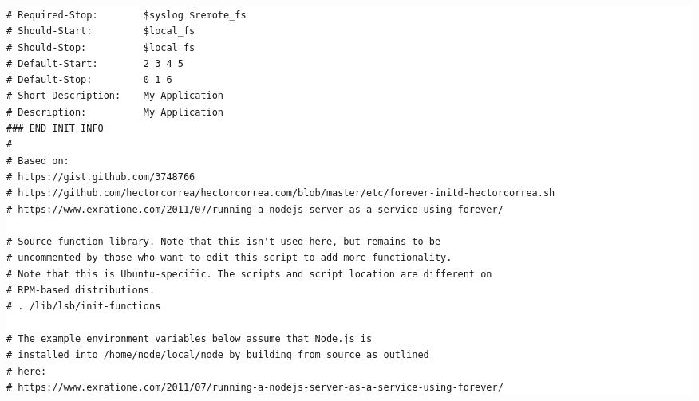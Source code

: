 	# Required-Stop:        $syslog $remote_fs
	# Should-Start:         $local_fs
	# Should-Stop:          $local_fs
	# Default-Start:        2 3 4 5
	# Default-Stop:         0 1 6
	# Short-Description:    My Application
	# Description:          My Application
	### END INIT INFO
	#
	# Based on:
	# https://gist.github.com/3748766
	# https://github.com/hectorcorrea/hectorcorrea.com/blob/master/etc/forever-initd-hectorcorrea.sh
	# https://www.exratione.com/2011/07/running-a-nodejs-server-as-a-service-using-forever/
	 
	# Source function library. Note that this isn't used here, but remains to be
	# uncommented by those who want to edit this script to add more functionality.
	# Note that this is Ubuntu-specific. The scripts and script location are different on
	# RPM-based distributions.
	# . /lib/lsb/init-functions
	 
	# The example environment variables below assume that Node.js is 
	# installed into /home/node/local/node by building from source as outlined 
	# here:
	# https://www.exratione.com/2011/07/running-a-nodejs-server-as-a-service-using-forever/